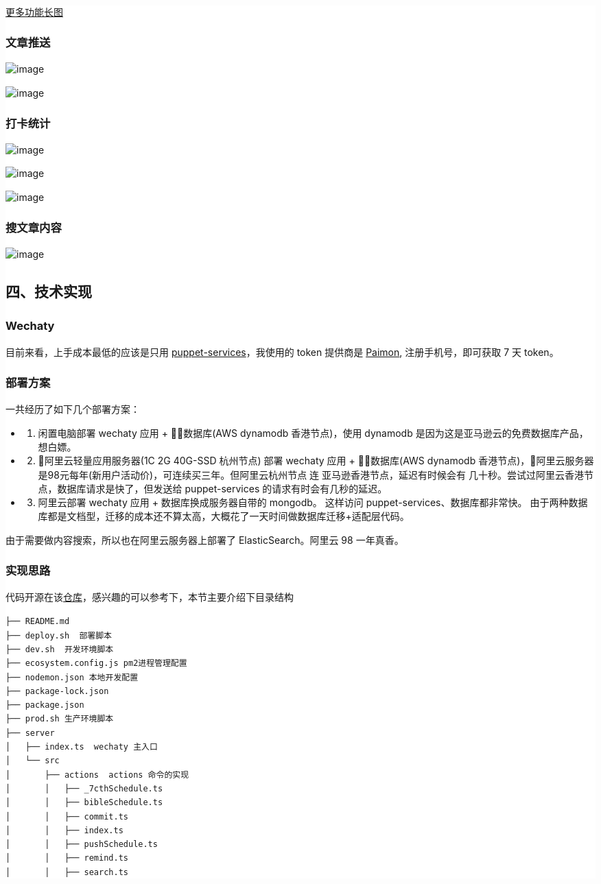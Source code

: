 [更多功能长图](/assets/2021/05-bible-robot/03-03.jpg)

### 文章推送

![image](/assets/2021/05-bible-robot/03-04.jpg)

![image](/assets/2021/05-bible-robot/03-05.jpg)

### 打卡统计

![image](/assets/2021/05-bible-robot/03-06.jpg)

![image](/assets/2021/05-bible-robot/03-07.jpg)

![image](/assets/2021/05-bible-robot/03-08.jpg)

### 搜文章内容

![image](/assets/2021/05-bible-robot/03-09.jpg)

## 四、技术实现

### Wechaty

目前来看，上手成本最低的应该是只用 [puppet-services](https://wechaty.js.org/docs/puppet-services/)，我使用的 token 提供商是 [Paimon](https://wechaty.js.org/docs/puppet-services/paimon), 注册手机号，即可获取 7 天 token。

### 部署方案

一共经历了如下几个部署方案：

- 1. 闲置电脑部署 wechaty 应用 + 数据库(AWS dynamodb 香港节点)，使用 dynamodb 是因为这是亚马逊云的免费数据库产品，想白嫖。
- 2. 阿里云轻量应用服务器(1C 2G 40G-SSD 杭州节点) 部署 wechaty 应用 + 数据库(AWS dynamodb 香港节点)，阿里云服务器是98元每年(新用户活动价)，可连续买三年。但阿里云杭州节点 连 亚马逊香港节点，延迟有时候会有 几十秒。尝试过阿里云香港节点，数据库请求是快了，但发送给 puppet-services 的请求有时会有几秒的延迟。
- 3. 阿里云部署 wechaty 应用 + 数据库换成服务器自带的 mongodb。 这样访问 puppet-services、数据库都非常快。 由于两种数据库都是文档型，迁移的成本还不算太高，大概花了一天时间做数据库迁移+适配层代码。

由于需要做内容搜索，所以也在阿里云服务器上部署了 ElasticSearch。阿里云 98 一年真香。

### 实现思路

代码开源在该[仓库](https://github.com/kkdev163/wechaty-bible-robot)，感兴趣的可以参考下，本节主要介绍下目录结构

``` bash
├── README.md
├── deploy.sh  部署脚本
├── dev.sh  开发环境脚本
├── ecosystem.config.js pm2进程管理配置
├── nodemon.json 本地开发配置
├── package-lock.json
├── package.json
├── prod.sh 生产环境脚本
├── server
│   ├── index.ts  wechaty 主入口
│   └── src
│       ├── actions  actions 命令的实现
│       │   ├── _7cthSchedule.ts
│       │   ├── bibleSchedule.ts
│       │   ├── commit.ts
│       │   ├── index.ts
│       │   ├── pushSchedule.ts
│       │   ├── remind.ts
│       │   ├── search.ts
```